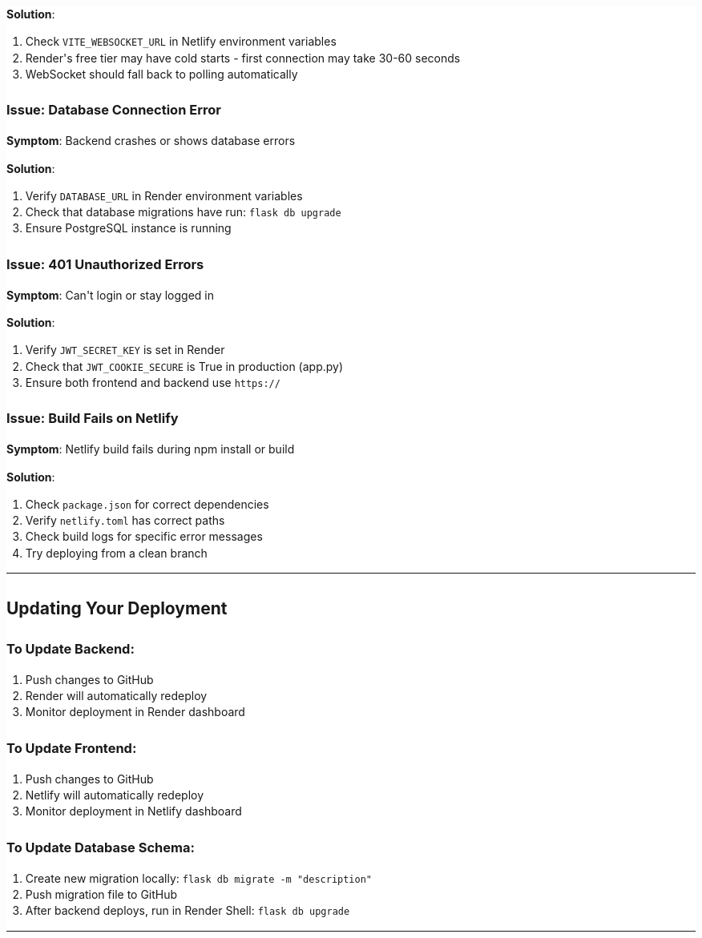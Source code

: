 **Solution**:
1. Check `VITE_WEBSOCKET_URL` in Netlify environment variables
2. Render's free tier may have cold starts - first connection may take 30-60 seconds
3. WebSocket should fall back to polling automatically

### Issue: Database Connection Error

**Symptom**: Backend crashes or shows database errors

**Solution**:
1. Verify `DATABASE_URL` in Render environment variables
2. Check that database migrations have run: `flask db upgrade`
3. Ensure PostgreSQL instance is running

### Issue: 401 Unauthorized Errors

**Symptom**: Can't login or stay logged in

**Solution**:
1. Verify `JWT_SECRET_KEY` is set in Render
2. Check that `JWT_COOKIE_SECURE` is True in production (app.py)
3. Ensure both frontend and backend use `https://`

### Issue: Build Fails on Netlify

**Symptom**: Netlify build fails during npm install or build

**Solution**:
1. Check `package.json` for correct dependencies
2. Verify `netlify.toml` has correct paths
3. Check build logs for specific error messages
4. Try deploying from a clean branch

---

## Updating Your Deployment

### To Update Backend:
1. Push changes to GitHub
2. Render will automatically redeploy
3. Monitor deployment in Render dashboard

### To Update Frontend:
1. Push changes to GitHub
2. Netlify will automatically redeploy
3. Monitor deployment in Netlify dashboard

### To Update Database Schema:
1. Create new migration locally: `flask db migrate -m "description"`
2. Push migration file to GitHub
3. After backend deploys, run in Render Shell: `flask db upgrade`

---
